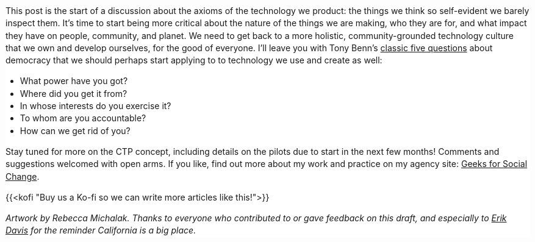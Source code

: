 This post is the start of a discussion about the axioms of the technology we product: the things we think so self-evident we barely inspect them. It’s time to start being more critical about the nature of the things we are making, who they are for, and what impact they have on people, community, and planet. We need to get back to a more holistic, community-grounded technology culture that we own and develop ourselves, for the good of everyone. I’ll leave you with Tony Benn’s [classic five questions](https://www.thenation.com/article/archive/tony-benn-and-five-essential-questions-democracy/) about democracy that we should perhaps start applying to to technology we use and create as well:

-  What power have you got?
-  Where did you get it from?
-  In whose interests do you exercise it?
-  To whom are you accountable?
-  How can we get rid of you?

Stay tuned for more on the CTP concept, including details on the pilots due to start in the next few months! Comments and suggestions welcomed with open arms. If you like, find out more about my work and practice on my agency site: [Geeks for Social Change](http://gfsc.studio).

{{<kofi "Buy us a Ko-fi so we can write more articles like this!">}}

_Artwork by Rebecca Michalak. Thanks to everyone who contributed to or gave feedback on this draft, and especially to [Erik Davis](https://twitter.com/erik_davis) for the reminder California is a big place._
